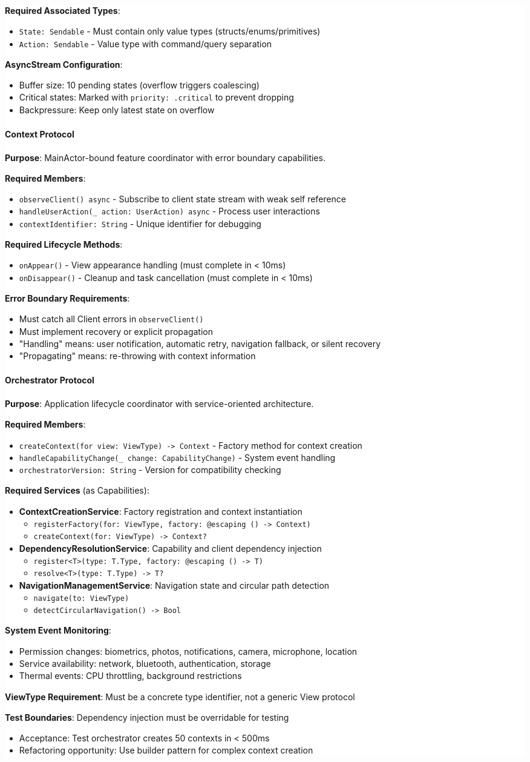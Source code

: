 **Required Associated Types**:
- `State: Sendable` - Must contain only value types (structs/enums/primitives)
- `Action: Sendable` - Value type with command/query separation

**AsyncStream Configuration**:
- Buffer size: 10 pending states (overflow triggers coalescing)
- Critical states: Marked with `priority: .critical` to prevent dropping
- Backpressure: Keep only latest state on overflow

#### Context Protocol

**Purpose**: MainActor-bound feature coordinator with error boundary capabilities.

**Required Members**:
- `observeClient() async` - Subscribe to client state stream with weak self reference
- `handleUserAction(_ action: UserAction) async` - Process user interactions
- `contextIdentifier: String` - Unique identifier for debugging

**Required Lifecycle Methods**:
- `onAppear()` - View appearance handling (must complete in < 10ms)
- `onDisappear()` - Cleanup and task cancellation (must complete in < 10ms)

**Error Boundary Requirements**:
- Must catch all Client errors in `observeClient()`
- Must implement recovery or explicit propagation
- "Handling" means: user notification, automatic retry, navigation fallback, or silent recovery
- "Propagating" means: re-throwing with context information

#### Orchestrator Protocol

**Purpose**: Application lifecycle coordinator with service-oriented architecture.

**Required Members**:
- `createContext(for view: ViewType) -> Context` - Factory method for context creation
- `handleCapabilityChange(_ change: CapabilityChange)` - System event handling
- `orchestratorVersion: String` - Version for compatibility checking

**Required Services** (as Capabilities):
- **ContextCreationService**: Factory registration and context instantiation
  - `registerFactory(for: ViewType, factory: @escaping () -> Context)`
  - `createContext(for: ViewType) -> Context?`
- **DependencyResolutionService**: Capability and client dependency injection
  - `register<T>(type: T.Type, factory: @escaping () -> T)`
  - `resolve<T>(type: T.Type) -> T?`
- **NavigationManagementService**: Navigation state and circular path detection
  - `navigate(to: ViewType)`
  - `detectCircularNavigation() -> Bool`

**System Event Monitoring**:
- Permission changes: biometrics, photos, notifications, camera, microphone, location
- Service availability: network, bluetooth, authentication, storage
- Thermal events: CPU throttling, background restrictions

**ViewType Requirement**: Must be a concrete type identifier, not a generic View protocol

**Test Boundaries**: Dependency injection must be overridable for testing
- Acceptance: Test orchestrator creates 50 contexts in < 500ms
- Refactoring opportunity: Use builder pattern for complex context creation
